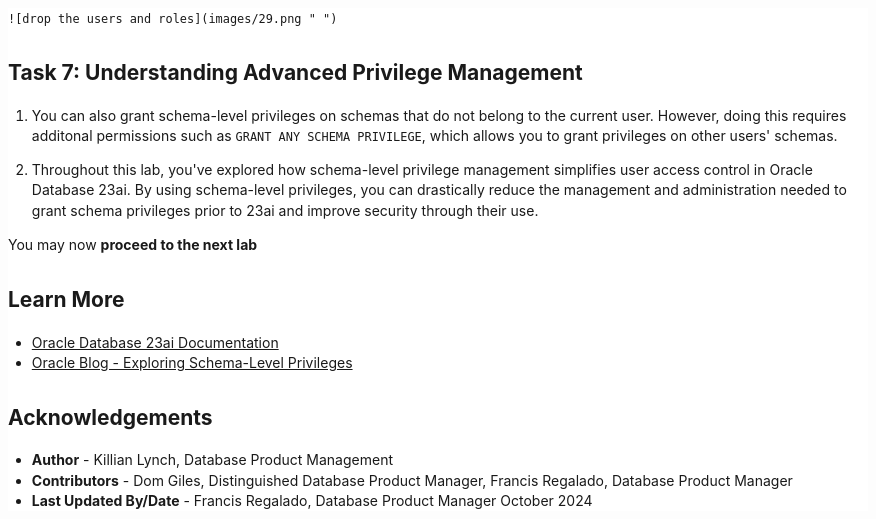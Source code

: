     ![drop the users and roles](images/29.png " ")

## Task 7: Understanding Advanced Privilege Management
1. You can also grant schema-level privileges on schemas that do not belong to the current user. However, doing this requires additonal permissions such as `GRANT ANY SCHEMA PRIVILEGE`, which allows you to grant privileges on other users' schemas.

2. Throughout this lab, you've explored how schema-level privilege management simplifies user access control in Oracle Database 23ai. By using schema-level privileges, you can drastically reduce the management and administration needed to grant schema privileges prior to 23ai and improve security through their use.

You may now **proceed to the next lab** 

## Learn More

- [Oracle Database 23ai Documentation](https://docs.oracle.com/en/database/oracle/oracle-database/index.html)
- [Oracle Blog - Exploring Schema-Level Privileges](https://blogs.oracle.com/cloudsecurity/post/schemalevel-privilege-grants-with-database-23c)

## Acknowledgements
* **Author** - Killian Lynch, Database Product Management
* **Contributors** - Dom Giles, Distinguished Database Product Manager, Francis Regalado, Database Product Manager
* **Last Updated By/Date** - Francis Regalado, Database Product Manager October 2024
